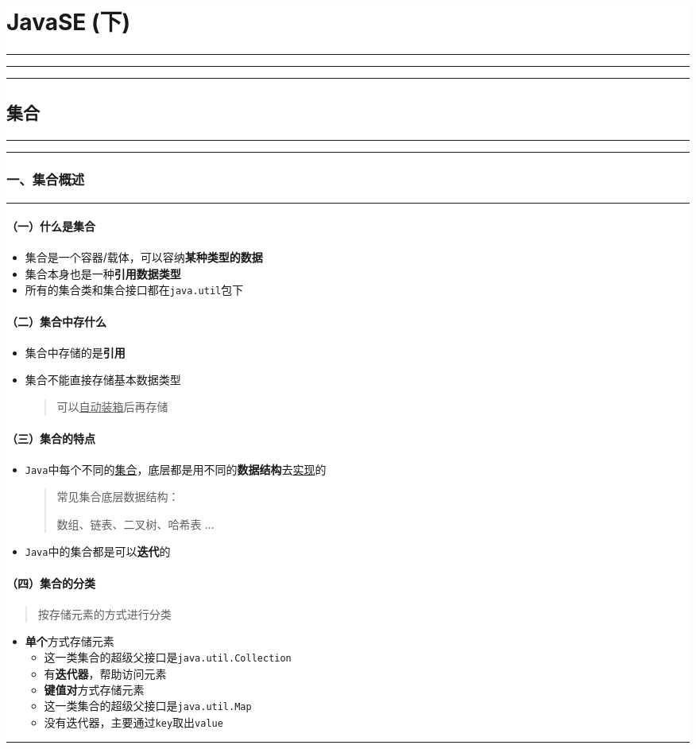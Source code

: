 # JavaSE (下)

---

---

---

## 集合

---

---

### 一、集合概述

---

#### （一）什么是集合

- 集合是一个容器/载体，可以容纳**某种类型的数据**
- 集合本身也是一种**引用数据类型**
- 所有的集合类和集合接口都在`java.util`包下

#### （二）集合中存什么

- 集合中存储的是**引用**

- 集合不能直接存储基本数据类型

  > 可以<u>自动装箱</u>后再存储

#### （三）集合的特点

- `Java`中每个不同的<u>集合</u>，底层都是用不同的**数据结构**去<u>实现</u>的

  > 常见集合底层数据结构：
  >
  > 数组、链表、二叉树、哈希表 ...

- `Java`中的集合都是可以**迭代**的

#### （四）集合的分类

> 按存储元素的方式进行分类

- **单个**方式存储元素
  - 这一类集合的超级父接口是`java.util.Collection`
  - 有**迭代器**，帮助访问元素
  - **键值对**方式存储元素
  - 这一类集合的超级父接口是`java.util.Map`
  - 没有迭代器，主要通过`key`取出`value`

---
